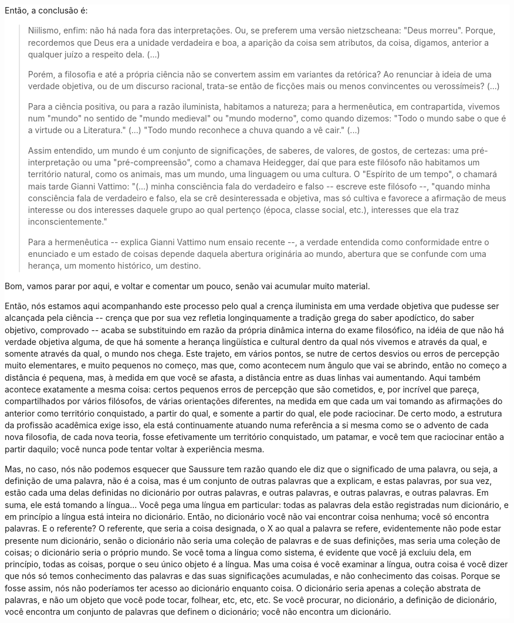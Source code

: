 Então, a conclusão é:

> Niilismo, enfim: não há nada fora das interpretações. Ou, se preferem uma versão nietzscheana: "Deus morreu". Porque, recordemos que Deus era a unidade verdadeira e boa, a aparição da coisa sem atributos, da coisa, digamos, anterior a qualquer juízo a respeito dela. (...)
>
> Porém, a filosofia e até a própria ciência não se convertem assim em variantes da retórica? Ao renunciar à ideia de uma verdade objetiva, ou de um discurso racional, trata-se então de ficções mais ou menos convincentes ou verossímeis? (...)
>
> Para a ciência positiva, ou para a razão iluminista, habitamos a natureza; para a hermenêutica, em contrapartida, vivemos num "mundo" no sentido de "mundo medieval" ou "mundo moderno", como quando dizemos: "Todo o mundo sabe o que é a virtude ou a Literatura." (...) "Todo mundo reconhece a chuva quando a vê cair." (...)
>
> Assim entendido, um mundo é um conjunto de significações, de saberes, de valores, de gostos, de certezas: uma pré-interpretação ou uma "pré-compreensão", como a chamava Heidegger, daí que para este filósofo não habitamos um território natural, como os animais, mas um mundo, uma linguagem ou uma cultura. O "Espírito de um tempo", o chamará mais tarde Gianni Vattimo: "(\...) minha consciência fala do verdadeiro e falso -- escreve este filósofo --, "quando minha consciência fala de verdadeiro e falso, ela se crê desinteressada e objetiva, mas só cultiva e favorece a afirmação de meus interesse ou dos interesses daquele grupo ao qual pertenço (época, classe social, etc.), interesses que ela traz inconscientemente."
>
> Para a hermenêutica -- explica Gianni Vattimo num ensaio recente --, a verdade entendida como conformidade entre o enunciado e um estado de coisas depende daquela abertura originária ao mundo, abertura que se confunde com uma herança, um momento histórico, um destino.

Bom, vamos parar por aqui, e voltar e comentar um pouco, senão vai acumular muito material.

Então, nós estamos aqui acompanhando este processo pelo qual a crença iluminista em uma verdade objetiva que pudesse ser alcançada pela ciência -- crença que por sua vez refletia longinquamente a tradição grega do saber apodíctico, do saber objetivo, comprovado -- acaba se substituindo em razão da própria dinâmica interna do exame filosófico, na idéia de que não há verdade objetiva alguma, de que há somente a herança lingüística e cultural dentro da qual nós vivemos e através da qual, e somente através da qual, o mundo nos chega. Este trajeto, em vários pontos, se nutre de certos desvios ou erros de percepção muito elementares, e muito pequenos no começo, mas que, como acontecem num ângulo que vai se abrindo, então no começo a distância é pequena, mas, à medida em que você se afasta, a distância entre as duas linhas vai aumentando. Aqui também acontece exatamente a mesma coisa: certos pequenos erros de percepção que são cometidos, e, por incrível que pareça, compartilhados por vários filósofos, de várias orientações diferentes, na medida em que cada um vai tomando as afirmações do anterior como território conquistado, a partir do qual, e somente a partir do qual, ele pode raciocinar. De certo modo, a estrutura da profissão acadêmica exige isso, ela está continuamente atuando numa referência a si mesma como se o advento de cada nova filosofia, de cada nova teoria, fosse efetivamente um território conquistado, um patamar, e você tem que raciocinar então a partir daquilo; você nunca pode tentar voltar à experiência mesma.

Mas, no caso, nós não podemos esquecer que Saussure tem razão quando ele diz que o significado de uma palavra, ou seja, a definição de uma palavra, não é a coisa, mas é um conjunto de outras palavras que a explicam, e estas palavras, por sua vez, estão cada uma delas definidas no dicionário por outras palavras, e outras palavras, e outras palavras, e outras palavras. Em suma, ele está tomando a língua\... Você pega uma língua em particular: todas as palavras dela estão registradas num dicionário, e em princípio a língua está inteira no dicionário. Então, no dicionário você não vai encontrar coisa nenhuma; você só encontra palavras. E o referente? O referente, que seria a coisa designada, o X ao qual a palavra se refere, evidentemente não pode estar presente num dicionário, senão o dicionário não seria uma coleção de palavras e de suas definições, mas seria uma coleção de coisas; o dicionário seria o próprio mundo. Se você toma a língua como sistema, é evidente que você já excluiu dela, em princípio, todas as coisas, porque o seu único objeto é a língua. Mas uma coisa é você examinar a língua, outra coisa é você dizer que nós só temos conhecimento das palavras e das suas significações acumuladas, e não conhecimento das coisas. Porque se fosse assim, nós não poderíamos ter acesso ao dicionário enquanto coisa. O dicionário seria apenas a coleção abstrata de palavras, e não um objeto que você pode tocar, folhear, etc, etc, etc. Se você procurar, no dicionário, a definição de dicionário, você encontra um conjunto de palavras que definem o dicionário; você não encontra um dicionário.
